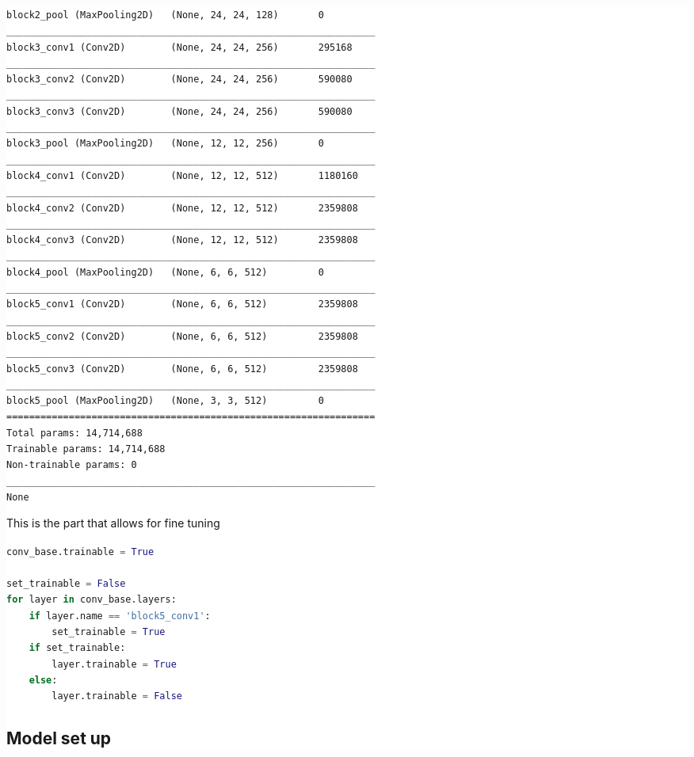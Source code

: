     block2_pool (MaxPooling2D)   (None, 24, 24, 128)       0         
    _________________________________________________________________
    block3_conv1 (Conv2D)        (None, 24, 24, 256)       295168    
    _________________________________________________________________
    block3_conv2 (Conv2D)        (None, 24, 24, 256)       590080    
    _________________________________________________________________
    block3_conv3 (Conv2D)        (None, 24, 24, 256)       590080    
    _________________________________________________________________
    block3_pool (MaxPooling2D)   (None, 12, 12, 256)       0         
    _________________________________________________________________
    block4_conv1 (Conv2D)        (None, 12, 12, 512)       1180160   
    _________________________________________________________________
    block4_conv2 (Conv2D)        (None, 12, 12, 512)       2359808   
    _________________________________________________________________
    block4_conv3 (Conv2D)        (None, 12, 12, 512)       2359808   
    _________________________________________________________________
    block4_pool (MaxPooling2D)   (None, 6, 6, 512)         0         
    _________________________________________________________________
    block5_conv1 (Conv2D)        (None, 6, 6, 512)         2359808   
    _________________________________________________________________
    block5_conv2 (Conv2D)        (None, 6, 6, 512)         2359808   
    _________________________________________________________________
    block5_conv3 (Conv2D)        (None, 6, 6, 512)         2359808   
    _________________________________________________________________
    block5_pool (MaxPooling2D)   (None, 3, 3, 512)         0         
    =================================================================
    Total params: 14,714,688
    Trainable params: 14,714,688
    Non-trainable params: 0
    _________________________________________________________________
    None


This is the part that allows for fine tuning


```python
conv_base.trainable = True

set_trainable = False
for layer in conv_base.layers:
    if layer.name == 'block5_conv1':
        set_trainable = True
    if set_trainable:
        layer.trainable = True
    else:
        layer.trainable = False
```

## Model set up
